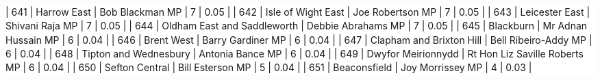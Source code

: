 | 641 | Harrow East | Bob Blackman MP | 7 | 0.05 |
| 642 | Isle of Wight East | Joe Robertson MP | 7 | 0.05 |
| 643 | Leicester East | Shivani Raja MP | 7 | 0.05 |
| 644 | Oldham East and Saddleworth | Debbie Abrahams MP | 7 | 0.05 |
| 645 | Blackburn | Mr Adnan Hussain MP | 6 | 0.04 |
| 646 | Brent West | Barry Gardiner MP | 6 | 0.04 |
| 647 | Clapham and Brixton Hill | Bell Ribeiro-Addy MP | 6 | 0.04 |
| 648 | Tipton and Wednesbury | Antonia Bance MP | 6 | 0.04 |
| 649 | Dwyfor Meirionnydd | Rt Hon Liz Saville Roberts MP | 6 | 0.04 |
| 650 | Sefton Central | Bill Esterson MP | 5 | 0.04 |
| 651 | Beaconsfield | Joy Morrissey MP | 4 | 0.03 |
